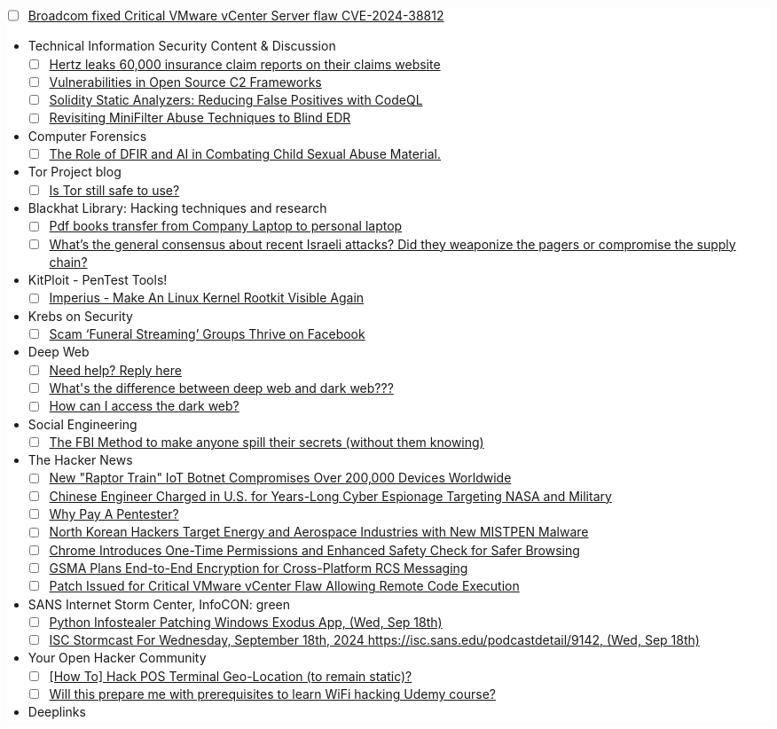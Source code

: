   - [ ] [Broadcom fixed Critical VMware vCenter Server flaw CVE-2024-38812](https://securityaffairs.com/168536/security/vmware-vcenter-server-cve-2024-38812.html)
- Technical Information Security Content & Discussion
  - [ ] [Hertz leaks 60,000 insurance claim reports on their claims website](https://www.reddit.com/r/netsec/comments/1fjttul/hertz_leaks_60000_insurance_claim_reports_on/)
  - [ ] [Vulnerabilities in Open Source C2 Frameworks](https://www.reddit.com/r/netsec/comments/1fk27w9/vulnerabilities_in_open_source_c2_frameworks/)
  - [ ] [Solidity Static Analyzers: Reducing False Positives with CodeQL](https://www.reddit.com/r/netsec/comments/1fk29el/solidity_static_analyzers_reducing_false/)
  - [ ] [Revisiting MiniFilter Abuse Techniques to Blind EDR](https://www.reddit.com/r/netsec/comments/1fjfqiy/revisiting_minifilter_abuse_techniques_to_blind/)
- Computer Forensics
  - [ ] [The Role of DFIR and AI in Combating Child Sexual Abuse Material.](https://www.reddit.com/r/computerforensics/comments/1fjq87m/the_role_of_dfir_and_ai_in_combating_child_sexual/)
- Tor Project blog
  - [ ] [Is Tor still safe to use?](https://blog.torproject.org/tor-is-still-safe/)
- Blackhat Library: Hacking techniques and research
  - [ ] [Pdf books transfer from Company Laptop to personal laptop](https://www.reddit.com/r/blackhat/comments/1fjycxj/pdf_books_transfer_from_company_laptop_to/)
  - [ ] [What’s the general consensus about recent Israeli attacks? Did they weaponize the pagers or compromise the supply chain?](https://www.reddit.com/r/blackhat/comments/1fk1zw8/whats_the_general_consensus_about_recent_israeli/)
- KitPloit - PenTest Tools!
  - [ ] [Imperius - Make An Linux Kernel Rootkit Visible Again](http://www.kitploit.com/2024/09/imperius-make-linux-kernel-rootkit.html)
- Krebs on Security
  - [ ] [Scam ‘Funeral Streaming’ Groups Thrive on Facebook](https://krebsonsecurity.com/2024/09/scam-funeral-streaming-groups-thrive-on-facebook/)
- Deep Web
  - [ ] [Need help? Reply here](https://www.reddit.com/r/deepweb/comments/1fju0pn/need_help_reply_here/)
  - [ ] [What's the difference between deep web and dark web???](https://www.reddit.com/r/deepweb/comments/1fjoufv/whats_the_difference_between_deep_web_and_dark_web/)
  - [ ] [How can I access the dark web?](https://www.reddit.com/r/deepweb/comments/1fjy4he/how_can_i_access_the_dark_web/)
- Social Engineering
  - [ ] [The FBI Method to make anyone spill their secrets (without them knowing)](https://www.reddit.com/r/SocialEngineering/comments/1fjskty/the_fbi_method_to_make_anyone_spill_their_secrets/)
- The Hacker News
  - [ ] [New "Raptor Train" IoT Botnet Compromises Over 200,000 Devices Worldwide](https://thehackernews.com/2024/09/new-raptor-train-iot-botnet-compromises.html)
  - [ ] [Chinese Engineer Charged in U.S. for Years-Long Cyber Espionage Targeting NASA and Military](https://thehackernews.com/2024/09/chinese-engineer-charged-in-us-for.html)
  - [ ] [Why Pay A Pentester?](https://thehackernews.com/2024/09/why-pay-pentester.html)
  - [ ] [North Korean Hackers Target Energy and Aerospace Industries with New MISTPEN Malware](https://thehackernews.com/2024/09/north-korean-hackers-target-energy-and.html)
  - [ ] [Chrome Introduces One-Time Permissions and Enhanced Safety Check for Safer Browsing](https://thehackernews.com/2024/09/chrome-introduces-one-time-permissions.html)
  - [ ] [GSMA Plans End-to-End Encryption for Cross-Platform RCS Messaging](https://thehackernews.com/2024/09/gsma-plans-end-to-end-encryption-for.html)
  - [ ] [Patch Issued for Critical VMware vCenter Flaw Allowing Remote Code Execution](https://thehackernews.com/2024/09/patch-issued-for-critical-vmware.html)
- SANS Internet Storm Center, InfoCON: green
  - [ ] [Python Infostealer Patching Windows Exodus App, (Wed, Sep 18th)](https://isc.sans.edu/diary/rss/31276)
  - [ ] [ISC Stormcast For Wednesday, September 18th, 2024 https://isc.sans.edu/podcastdetail/9142, (Wed, Sep 18th)](https://isc.sans.edu/diary/rss/31274)
- Your Open Hacker Community
  - [ ] [[How To] Hack POS Terminal Geo-Location (to remain static)?](https://www.reddit.com/r/HowToHack/comments/1fju0gl/how_to_hack_pos_terminal_geolocation_to_remain/)
  - [ ] [Will this prepare me with prerequisites to learn WiFi hacking Udemy course?](https://www.reddit.com/r/HowToHack/comments/1fjg2yp/will_this_prepare_me_with_prerequisites_to_learn/)
- Deeplinks